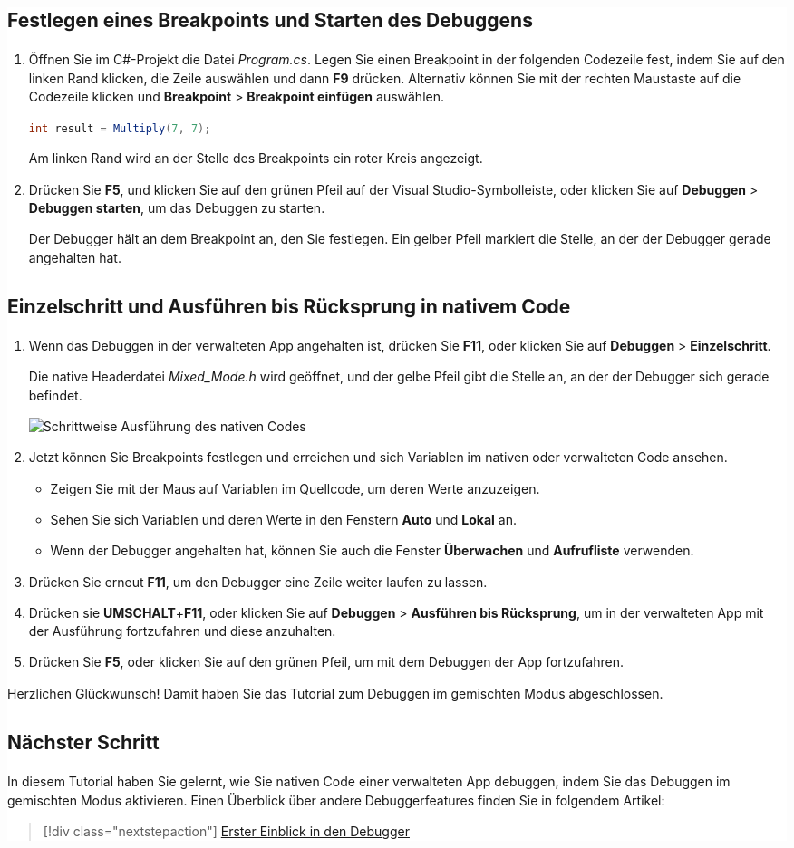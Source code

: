 ## <a name="set-a-breakpoint-and-start-debugging"></a>Festlegen eines Breakpoints und Starten des Debuggens

1. Öffnen Sie im C#-Projekt die Datei *Program.cs*. Legen Sie einen Breakpoint in der folgenden Codezeile fest, indem Sie auf den linken Rand klicken, die Zeile auswählen und dann **F9** drücken. Alternativ können Sie mit der rechten Maustaste auf die Codezeile klicken und **Breakpoint** > **Breakpoint einfügen** auswählen.

    ```csharp
    int result = Multiply(7, 7);
    ```

    Am linken Rand wird an der Stelle des Breakpoints ein roter Kreis angezeigt.

1. Drücken Sie **F5**, und klicken Sie auf den grünen Pfeil auf der Visual Studio-Symbolleiste, oder klicken Sie auf **Debuggen** > **Debuggen starten**, um das Debuggen zu starten.

   Der Debugger hält an dem Breakpoint an, den Sie festlegen. Ein gelber Pfeil markiert die Stelle, an der der Debugger gerade angehalten hat.

## <a name="step-in-and-out-of-native-code"></a>Einzelschritt und Ausführen bis Rücksprung in nativem Code

1. Wenn das Debuggen in der verwalteten App angehalten ist, drücken Sie **F11**, oder klicken Sie auf **Debuggen** > **Einzelschritt**.

   Die native Headerdatei *Mixed_Mode.h* wird geöffnet, und der gelbe Pfeil gibt die Stelle an, an der der Debugger sich gerade befindet.

   ![Schrittweise Ausführung des nativen Codes](../debugger/media/mixed-mode-step-into-native-code.png)

1. Jetzt können Sie Breakpoints festlegen und erreichen und sich Variablen im nativen oder verwalteten Code ansehen.

   - Zeigen Sie mit der Maus auf Variablen im Quellcode, um deren Werte anzuzeigen.

   - Sehen Sie sich Variablen und deren Werte in den Fenstern **Auto** und **Lokal** an.

   - Wenn der Debugger angehalten hat, können Sie auch die Fenster **Überwachen** und **Aufrufliste** verwenden.

1. Drücken Sie erneut **F11**, um den Debugger eine Zeile weiter laufen zu lassen.

1. Drücken sie **UMSCHALT**+**F11**, oder klicken Sie auf **Debuggen** > **Ausführen bis Rücksprung**, um in der verwalteten App mit der Ausführung fortzufahren und diese anzuhalten.

1. Drücken Sie **F5**, oder klicken Sie auf den grünen Pfeil, um mit dem Debuggen der App fortzufahren.

Herzlichen Glückwunsch! Damit haben Sie das Tutorial zum Debuggen im gemischten Modus abgeschlossen.

## <a name="next-step"></a>Nächster Schritt

In diesem Tutorial haben Sie gelernt, wie Sie nativen Code einer verwalteten App debuggen, indem Sie das Debuggen im gemischten Modus aktivieren. Einen Überblick über andere Debuggerfeatures finden Sie in folgendem Artikel:

> [!div class="nextstepaction"]
> [Erster Einblick in den Debugger](../debugger/debugger-feature-tour.md)
